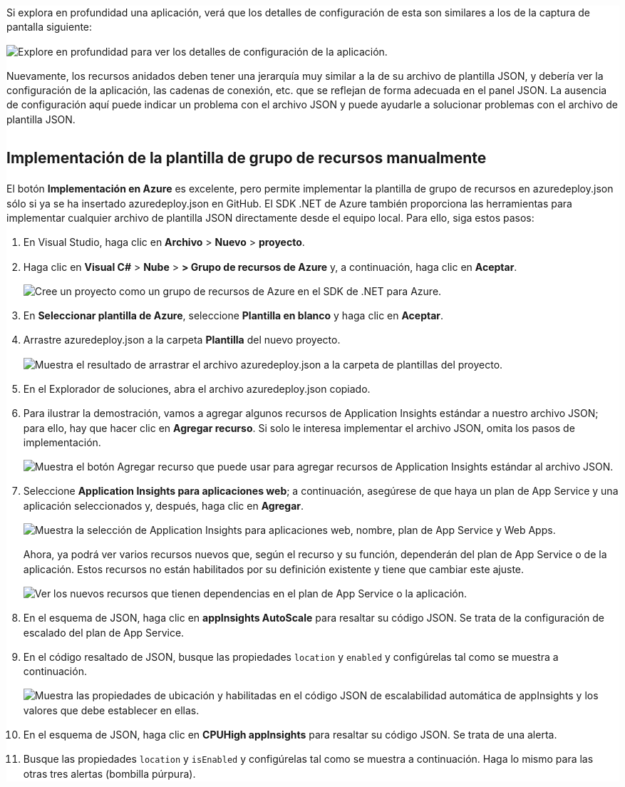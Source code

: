 Si explora en profundidad una aplicación, verá que los detalles de configuración de esta son similares a los de la captura de pantalla siguiente:

![Explore en profundidad para ver los detalles de configuración de la aplicación.](./media/app-service-deploy-complex-application-predictably/ARM-2-jsonview.png)

Nuevamente, los recursos anidados deben tener una jerarquía muy similar a la de su archivo de plantilla JSON, y debería ver la configuración de la aplicación, las cadenas de conexión, etc. que se reflejan de forma adecuada en el panel JSON. La ausencia de configuración aquí puede indicar un problema con el archivo JSON y puede ayudarle a solucionar problemas con el archivo de plantilla JSON.

## <a name="deploy-the-resource-group-template-yourself"></a>Implementación de la plantilla de grupo de recursos manualmente
El botón **Implementación en Azure** es excelente, pero permite implementar la plantilla de grupo de recursos en azuredeploy.json sólo si ya se ha insertado azuredeploy.json en GitHub. El SDK .NET de Azure también proporciona las herramientas para implementar cualquier archivo de plantilla JSON directamente desde el equipo local. Para ello, siga estos pasos:

1. En Visual Studio, haga clic en **Archivo** > **Nuevo** > **proyecto**.
2. Haga clic en **Visual C#**  > **Nube** >  **&gt; Grupo de recursos de Azure** y, a continuación, haga clic en **Aceptar**.
   
   ![Cree un proyecto como un grupo de recursos de Azure en el SDK de .NET para Azure.](./media/app-service-deploy-complex-application-predictably/deploy-1-vsproject.png)
3. En **Seleccionar plantilla de Azure**, seleccione **Plantilla en blanco** y haga clic en **Aceptar**.
4. Arrastre azuredeploy.json a la carpeta **Plantilla** del nuevo proyecto.
   
   ![Muestra el resultado de arrastrar el archivo azuredeploy.json a la carpeta de plantillas del proyecto.](./media/app-service-deploy-complex-application-predictably/deploy-2-copyjson.png)
5. En el Explorador de soluciones, abra el archivo azuredeploy.json copiado.
6. Para ilustrar la demostración, vamos a agregar algunos recursos de Application Insights estándar a nuestro archivo JSON; para ello, hay que hacer clic en **Agregar recurso**. Si solo le interesa implementar el archivo JSON, omita los pasos de implementación.
   
   ![Muestra el botón Agregar recurso que puede usar para agregar recursos de Application Insights estándar al archivo JSON.](./media/app-service-deploy-complex-application-predictably/deploy-3-newresource.png)
7. Seleccione **Application Insights para aplicaciones web**; a continuación, asegúrese de que haya un plan de App Service y una aplicación seleccionados y, después, haga clic en **Agregar**.
   
   ![Muestra la selección de Application Insights para aplicaciones web, nombre, plan de App Service y Web Apps.](./media/app-service-deploy-complex-application-predictably/deploy-4-newappinsight.png)
   
   Ahora, ya podrá ver varios recursos nuevos que, según el recurso y su función, dependerán del plan de App Service o de la aplicación. Estos recursos no están habilitados por su definición existente y tiene que cambiar este ajuste.
   
   ![Ver los nuevos recursos que tienen dependencias en el plan de App Service o la aplicación.](./media/app-service-deploy-complex-application-predictably/deploy-5-appinsightresources.png)
8. En el esquema de JSON, haga clic en **appInsights AutoScale** para resaltar su código JSON. Se trata de la configuración de escalado del plan de App Service.
9. En el código resaltado de JSON, busque las propiedades `location` y `enabled` y configúrelas tal como se muestra a continuación.
   
   ![Muestra las propiedades de ubicación y habilitadas en el código JSON de escalabilidad automática de appInsights y los valores que debe establecer en ellas.](./media/app-service-deploy-complex-application-predictably/deploy-6-autoscalesettings.png)
10. En el esquema de JSON, haga clic en **CPUHigh appInsights** para resaltar su código JSON. Se trata de una alerta.
11. Busque las propiedades `location` y `isEnabled` y configúrelas tal como se muestra a continuación. Haga lo mismo para las otras tres alertas (bombilla púrpura).
    